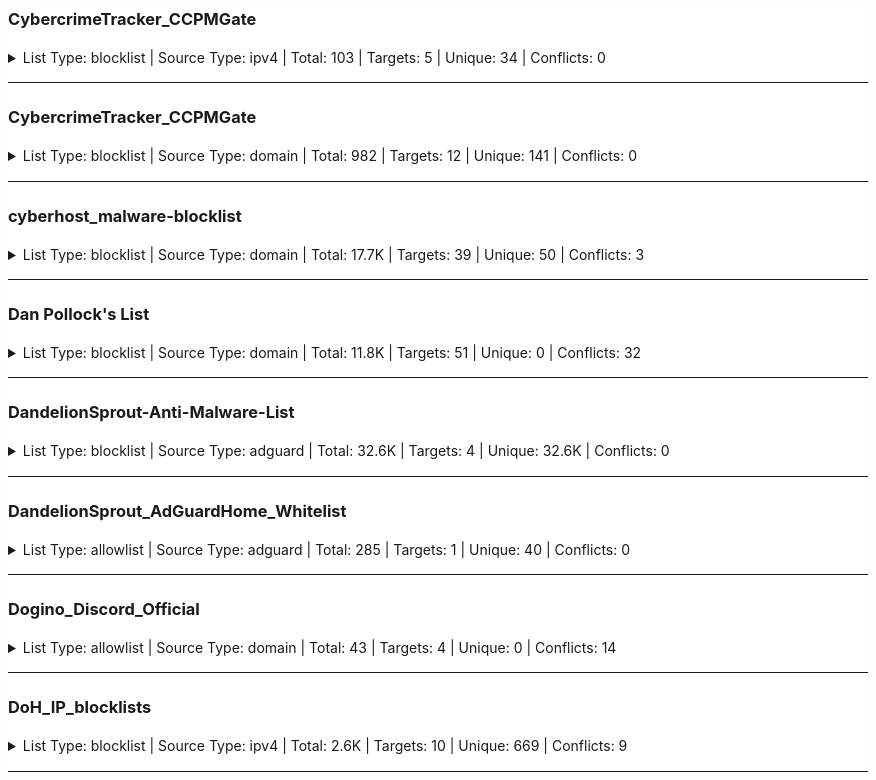 
### CybercrimeTracker_CCPMGate

<details><summary>List Type: blocklist | Source Type: ipv4 | Total: 103 | Targets: 5 | Unique: 34 | Conflicts: 0</summary></details>

---

### CybercrimeTracker_CCPMGate

<details><summary>List Type: blocklist | Source Type: domain | Total: 982 | Targets: 12 | Unique: 141 | Conflicts: 0</summary></details>

---

### cyberhost_malware-blocklist

<details><summary>List Type: blocklist | Source Type: domain | Total: 17.7K | Targets: 39 | Unique: 50 | Conflicts: 3</summary></details>

---

### Dan Pollock's List

<details><summary>List Type: blocklist | Source Type: domain | Total: 11.8K | Targets: 51 | Unique: 0 | Conflicts: 32</summary></details>

---

### DandelionSprout-Anti-Malware-List

<details><summary>List Type: blocklist | Source Type: adguard | Total: 32.6K | Targets: 4 | Unique: 32.6K | Conflicts: 0</summary></details>

---

### DandelionSprout_AdGuardHome_Whitelist

<details><summary>List Type: allowlist | Source Type: adguard | Total: 285 | Targets: 1 | Unique: 40 | Conflicts: 0</summary></details>

---

### Dogino_Discord_Official

<details><summary>List Type: allowlist | Source Type: domain | Total: 43 | Targets: 4 | Unique: 0 | Conflicts: 14</summary></details>

---

### DoH_IP_blocklists

<details><summary>List Type: blocklist | Source Type: ipv4 | Total: 2.6K | Targets: 10 | Unique: 669 | Conflicts: 9</summary></details>

---